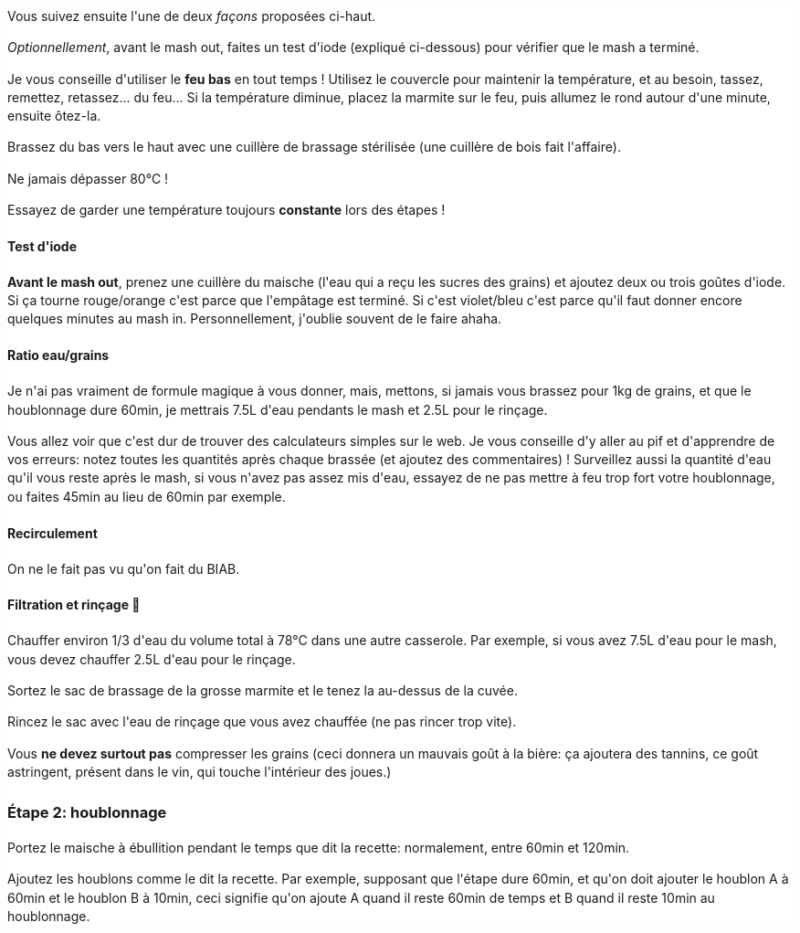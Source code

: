 Vous suivez ensuite l'une de deux *façons* proposées ci-haut.

*Optionnellement*, avant le mash out, faites un test d'iode (expliqué ci-dessous) pour vérifier que le mash a terminé.

Je vous conseille d'utiliser le **feu bas** en tout temps ! Utilisez le couvercle pour maintenir la température, et au besoin, tassez, remettez, retassez... du feu... Si la température diminue, placez la marmite sur le feu, puis allumez le rond autour d'une minute, ensuite ôtez-la.

Brassez du bas vers le haut avec une cuillère de brassage stérilisée (une cuillère de bois fait l'affaire).

Ne jamais dépasser 80°C !

Essayez de garder une température toujours **constante** lors des étapes !

#### Test d'iode

**Avant le mash out**, prenez une cuillère du maische (l'eau qui a reçu les sucres des grains) et ajoutez deux ou trois goûtes d'iode. Si ça tourne rouge/orange c'est parce que l'empâtage est terminé. Si c'est violet/bleu c'est parce qu'il faut donner encore quelques minutes au mash in. Personnellement, j'oublie souvent de le faire ahaha.

#### Ratio eau/grains

Je n'ai pas vraiment de formule magique à vous donner, mais, mettons, si jamais vous brassez pour 1kg de grains, et que le houblonnage dure 60min, je mettrais 7.5L d'eau pendants le mash et 2.5L pour le rinçage.

Vous allez voir que c'est dur de trouver des calculateurs simples sur le web. Je vous conseille d'y aller au pif et d'apprendre de vos erreurs: notez toutes les quantités après chaque brassée (et ajoutez des commentaires) ! Surveillez aussi la quantité d'eau qu'il vous reste après le mash, si vous n'avez pas assez mis d'eau, essayez de ne pas mettre à feu trop fort votre houblonnage, ou faites 45min au lieu de 60min par exemple.

#### Recirculement

On ne le fait pas vu qu'on fait du BIAB.

#### Filtration et rinçage 🚿

Chauffer environ 1/3 d'eau du volume total à 78°C dans une autre casserole. Par exemple, si vous avez 7.5L d'eau pour le mash, vous devez chauffer 2.5L d'eau pour le rinçage.

Sortez le sac de brassage de la grosse marmite et le tenez la au-dessus de la cuvée.

Rincez le sac avec l'eau de rinçage que vous avez chauffée (ne pas rincer trop vite).

Vous **ne devez surtout pas** compresser les grains (ceci donnera un mauvais goût à la bière: ça ajoutera des tannins, ce goût astringent, présent dans le vin, qui touche l'intérieur des joues.)

### Étape 2: houblonnage

Portez le maische à ébullition pendant le temps que dit la recette: normalement, entre 60min et 120min.

Ajoutez les houblons comme le dit la recette. Par exemple, supposant que l'étape dure 60min, et qu'on doit ajouter le houblon A à 60min et le houblon B à 10min, ceci signifie qu'on ajoute A quand il reste 60min de temps et B quand il reste 10min au houblonnage.
